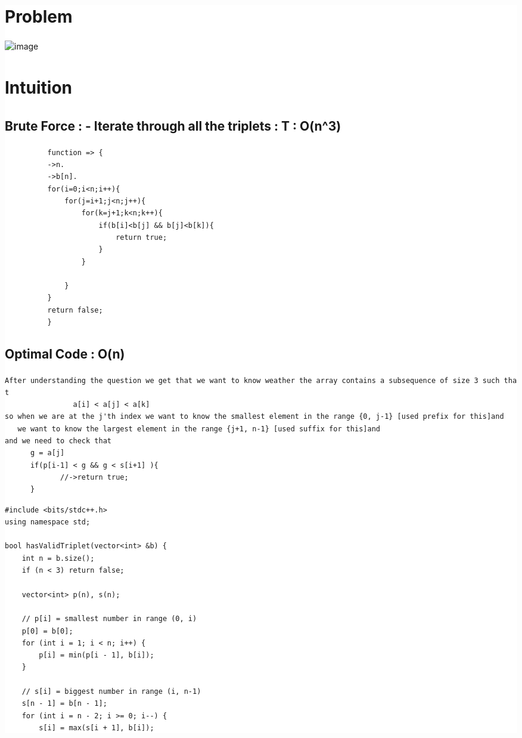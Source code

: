 # Problem
<img width="647" height="339" alt="image" src="https://github.com/user-attachments/assets/d8ddffc3-da37-48a3-bfa9-38e499b57a4f" />
 

# Intuition
## Brute Force : - Iterate through all the triplets : T : O(n^3)
```
          function => {
          ->n.
          ->b[n]. 
          for(i=0;i<n;i++){
              for(j=i+1;j<n;j++){
                  for(k=j+1;k<n;k++){
                      if(b[i]<b[j] && b[j]<b[k]){
                          return true;
                      }
                  }
                  
              }
          }
          return false;
          }
```

## Optimal Code : O(n)
```
After understanding the question we get that we want to know weather the array contains a subsequence of size 3 such that
                a[i] < a[j] < a[k]
so when we are at the j'th index we want to know the smallest element in the range {0, j-1} [used prefix for this]and
   we want to know the largest element in the range {j+1, n-1} [used suffix for this]and
and we need to check that
      g = a[j]
      if(p[i-1] < g && g < s[i+1] ){
             //->return true; 
      }

```
```
#include <bits/stdc++.h>
using namespace std;

bool hasValidTriplet(vector<int> &b) {
    int n = b.size();
    if (n < 3) return false;

    vector<int> p(n), s(n);

    // p[i] = smallest number in range (0, i)
    p[0] = b[0];
    for (int i = 1; i < n; i++) {
        p[i] = min(p[i - 1], b[i]);
    }

    // s[i] = biggest number in range (i, n-1)
    s[n - 1] = b[n - 1];
    for (int i = n - 2; i >= 0; i--) {
        s[i] = max(s[i + 1], b[i]);
```